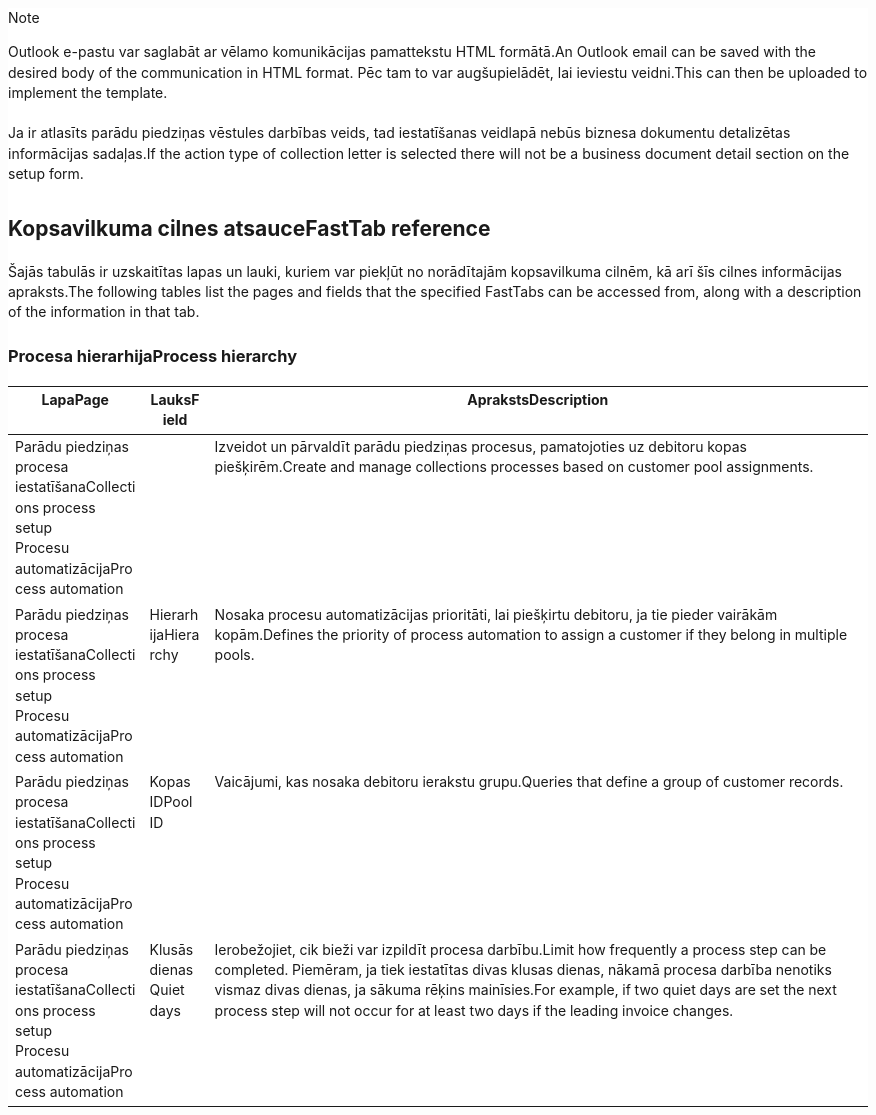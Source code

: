 
> [!Note]
> <span data-ttu-id="d65c7-138">Outlook e-pastu var saglabāt ar vēlamo komunikācijas pamattekstu HTML formātā.</span><span class="sxs-lookup"><span data-stu-id="d65c7-138">An Outlook email can be saved with the desired body of the communication in HTML format.</span></span> <span data-ttu-id="d65c7-139">Pēc tam to var augšupielādēt, lai ieviestu veidni.</span><span class="sxs-lookup"><span data-stu-id="d65c7-139">This can then be uploaded to implement the template.</span></span> <br> <br> <span data-ttu-id="d65c7-140">Ja ir atlasīts parādu piedziņas vēstules darbības veids, tad iestatīšanas veidlapā nebūs biznesa dokumentu detalizētas informācijas sadaļas.</span><span class="sxs-lookup"><span data-stu-id="d65c7-140">If the action type of collection letter is selected there will not be a business document detail section on the setup form.</span></span>


## <a name="fasttab-reference"></a><span data-ttu-id="d65c7-141">Kopsavilkuma cilnes atsauce</span><span class="sxs-lookup"><span data-stu-id="d65c7-141">FastTab reference</span></span>
<span data-ttu-id="d65c7-142">Šajās tabulās ir uzskaitītas lapas un lauki, kuriem var piekļūt no norādītajām kopsavilkuma cilnēm, kā arī šīs cilnes informācijas apraksts.</span><span class="sxs-lookup"><span data-stu-id="d65c7-142">The following tables list the pages and fields that the specified FastTabs can be accessed from, along with a description of the information in that tab.</span></span> 

### <a name="process-hierarchy"></a><span data-ttu-id="d65c7-143">Procesa hierarhija</span><span class="sxs-lookup"><span data-stu-id="d65c7-143">Process hierarchy</span></span>

|     <span data-ttu-id="d65c7-144">Lapa</span><span class="sxs-lookup"><span data-stu-id="d65c7-144">Page</span></span>                                                  |     <span data-ttu-id="d65c7-145">Lauks</span><span class="sxs-lookup"><span data-stu-id="d65c7-145">Field</span></span>                         |     <span data-ttu-id="d65c7-146">Apraksts</span><span class="sxs-lookup"><span data-stu-id="d65c7-146">Description</span></span>                           |
| --------------------------------------------------------  |-------------------------------    |---------------------------------------    |
|     <span data-ttu-id="d65c7-147">Parādu piedziņas procesa iestatīšana</span><span class="sxs-lookup"><span data-stu-id="d65c7-147">Collections   process setup</span></span> <br> <span data-ttu-id="d65c7-148">Procesu automatizācija</span><span class="sxs-lookup"><span data-stu-id="d65c7-148">Process automation</span></span>       |                                   |     <span data-ttu-id="d65c7-149">Izveidot un pārvaldīt parādu piedziņas procesus, pamatojoties uz debitoru kopas piešķirēm.</span><span class="sxs-lookup"><span data-stu-id="d65c7-149">Create and   manage collections processes based on customer pool assignments.</span></span>                                                                                                                             |
|     <span data-ttu-id="d65c7-150">Parādu piedziņas procesa iestatīšana</span><span class="sxs-lookup"><span data-stu-id="d65c7-150">Collections   process setup</span></span> <br> <span data-ttu-id="d65c7-151">Procesu automatizācija</span><span class="sxs-lookup"><span data-stu-id="d65c7-151">Process automation</span></span>       |     <span data-ttu-id="d65c7-152">Hierarhija</span><span class="sxs-lookup"><span data-stu-id="d65c7-152">Hierarchy</span></span>                     |     <span data-ttu-id="d65c7-153">Nosaka procesu automatizācijas prioritāti, lai piešķirtu debitoru, ja tie pieder vairākām kopām.</span><span class="sxs-lookup"><span data-stu-id="d65c7-153">Defines the   priority of process automation to assign a customer if they belong in multiple pools.</span></span>                                                                                                   |
|     <span data-ttu-id="d65c7-154">Parādu piedziņas procesa iestatīšana</span><span class="sxs-lookup"><span data-stu-id="d65c7-154">Collections   process setup</span></span> <br> <span data-ttu-id="d65c7-155">Procesu automatizācija</span><span class="sxs-lookup"><span data-stu-id="d65c7-155">Process automation</span></span>       |     <span data-ttu-id="d65c7-156">Kopas ID</span><span class="sxs-lookup"><span data-stu-id="d65c7-156">Pool ID</span></span>                       |     <span data-ttu-id="d65c7-157">Vaicājumi, kas nosaka debitoru ierakstu grupu.</span><span class="sxs-lookup"><span data-stu-id="d65c7-157">Queries that   define a group of customer records.</span></span>                                                                                                                                                        |
|     <span data-ttu-id="d65c7-158">Parādu piedziņas procesa iestatīšana</span><span class="sxs-lookup"><span data-stu-id="d65c7-158">Collections   process setup</span></span> <br> <span data-ttu-id="d65c7-159">Procesu automatizācija</span><span class="sxs-lookup"><span data-stu-id="d65c7-159">Process automation</span></span>       |     <span data-ttu-id="d65c7-160">Klusās dienas</span><span class="sxs-lookup"><span data-stu-id="d65c7-160">Quiet days</span></span>                    |     <span data-ttu-id="d65c7-161">Ierobežojiet, cik bieži var izpildīt procesa darbību.</span><span class="sxs-lookup"><span data-stu-id="d65c7-161">Limit how frequently a process step can be completed.</span></span> <span data-ttu-id="d65c7-162">Piemēram, ja tiek iestatītas divas klusas dienas, nākamā procesa darbība nenotiks vismaz divas dienas, ja sākuma rēķins mainīsies.</span><span class="sxs-lookup"><span data-stu-id="d65c7-162">For example, if two quiet days are set the next process step will not   occur for at least two days if the leading invoice changes.</span></span>     |